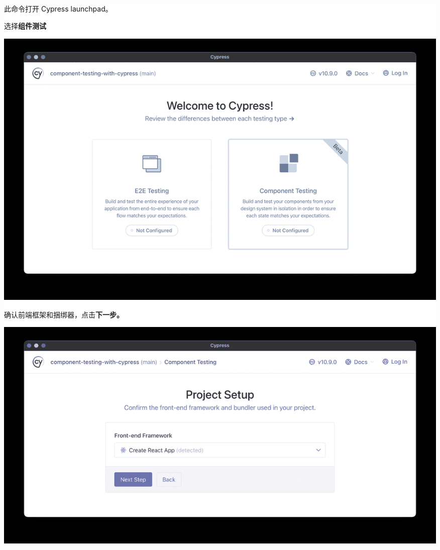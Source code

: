此命令打开 Cypress launchpad。

选择**组件测试**

![Select testing option](img/b14b27260cd5c4df9a03b541f710a4dd.png)

确认前端框架和捆绑器，点击**下一步。**

![Select frontend framework](img/8b42441ceba585cd4a33ea9f6a118509.png)
